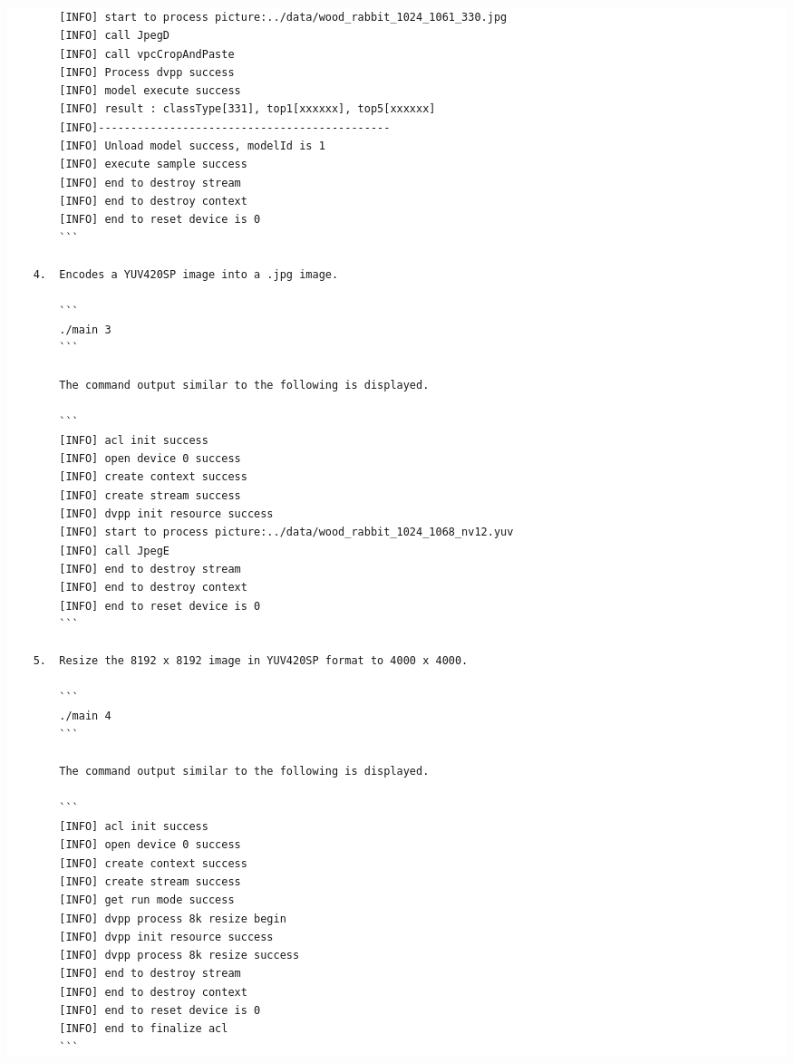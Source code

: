             [INFO] start to process picture:../data/wood_rabbit_1024_1061_330.jpg
            [INFO] call JpegD
            [INFO] call vpcCropAndPaste
            [INFO] Process dvpp success
            [INFO] model execute success
            [INFO] result : classType[331], top1[xxxxxx], top5[xxxxxx]
            [INFO]---------------------------------------------
            [INFO] Unload model success, modelId is 1
            [INFO] execute sample success
            [INFO] end to destroy stream 
            [INFO] end to destroy context
            [INFO] end to reset device is 0
            ```

        4.  Encodes a YUV420SP image into a .jpg image.

            ```
            ./main 3
            ```

            The command output similar to the following is displayed.

            ```
            [INFO] acl init success
            [INFO] open device 0 success
            [INFO] create context success
            [INFO] create stream success
            [INFO] dvpp init resource success
            [INFO] start to process picture:../data/wood_rabbit_1024_1068_nv12.yuv
            [INFO] call JpegE
            [INFO] end to destroy stream 
            [INFO] end to destroy context
            [INFO] end to reset device is 0
            ```

        5.  Resize the 8192 x 8192 image in YUV420SP format to 4000 x 4000.

            ```
            ./main 4
            ```

            The command output similar to the following is displayed.

            ```
            [INFO] acl init success
            [INFO] open device 0 success
            [INFO] create context success
            [INFO] create stream success
            [INFO] get run mode success
            [INFO] dvpp process 8k resize begin
            [INFO] dvpp init resource success
            [INFO] dvpp process 8k resize success
            [INFO] end to destroy stream 
            [INFO] end to destroy context
            [INFO] end to reset device is 0
            [INFO] end to finalize acl
            ```
